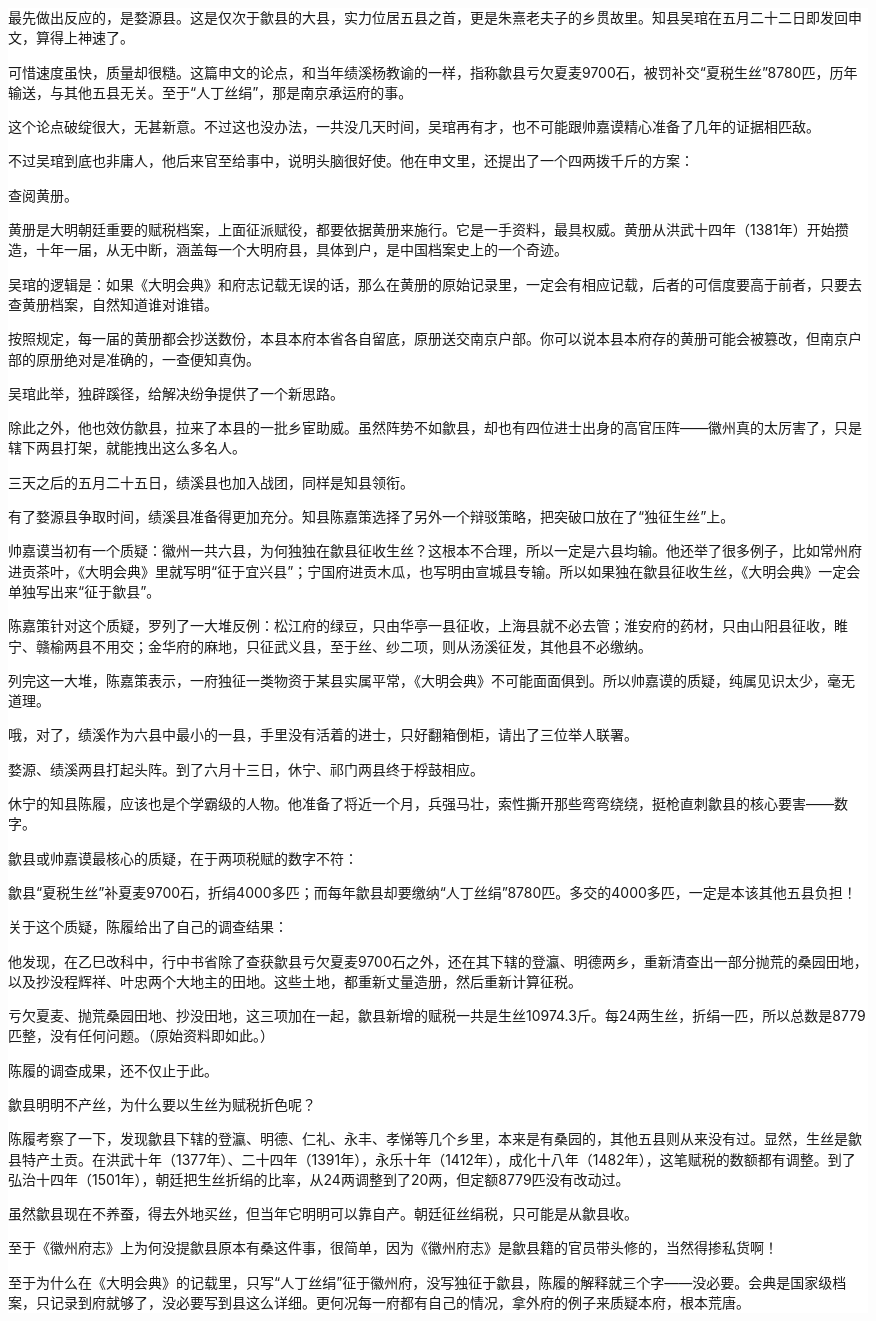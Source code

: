 最先做出反应的，是婺源县。这是仅次于歙县的大县，实力位居五县之首，更是朱熹老夫子的乡贯故里。知县吴琯在五月二十二日即发回申文，算得上神速了。

可惜速度虽快，质量却很糙。这篇申文的论点，和当年绩溪杨教谕的一样，指称歙县亏欠夏麦9700石，被罚补交“夏税生丝”8780匹，历年输送，与其他五县无关。至于“人丁丝绢”，那是南京承运府的事。

这个论点破绽很大，无甚新意。不过这也没办法，一共没几天时间，吴琯再有才，也不可能跟帅嘉谟精心准备了几年的证据相匹敌。

不过吴琯到底也非庸人，他后来官至给事中，说明头脑很好使。他在申文里，还提出了一个四两拨千斤的方案：

查阅黄册。

黄册是大明朝廷重要的赋税档案，上面征派赋役，都要依据黄册来施行。它是一手资料，最具权威。黄册从洪武十四年（1381年）开始攒造，十年一届，从无中断，涵盖每一个大明府县，具体到户，是中国档案史上的一个奇迹。

吴琯的逻辑是：如果《大明会典》和府志记载无误的话，那么在黄册的原始记录里，一定会有相应记载，后者的可信度要高于前者，只要去查黄册档案，自然知道谁对谁错。

按照规定，每一届的黄册都会抄送数份，本县本府本省各自留底，原册送交南京户部。你可以说本县本府存的黄册可能会被篡改，但南京户部的原册绝对是准确的，一查便知真伪。

吴琯此举，独辟蹊径，给解决纷争提供了一个新思路。

除此之外，他也效仿歙县，拉来了本县的一批乡宦助威。虽然阵势不如歙县，却也有四位进士出身的高官压阵——徽州真的太厉害了，只是辖下两县打架，就能拽出这么多名人。

三天之后的五月二十五日，绩溪县也加入战团，同样是知县领衔。

有了婺源县争取时间，绩溪县准备得更加充分。知县陈嘉策选择了另外一个辩驳策略，把突破口放在了“独征生丝”上。

帅嘉谟当初有一个质疑：徽州一共六县，为何独独在歙县征收生丝？这根本不合理，所以一定是六县均输。他还举了很多例子，比如常州府进贡茶叶，《大明会典》里就写明“征于宜兴县”；宁国府进贡木瓜，也写明由宣城县专输。所以如果独在歙县征收生丝，《大明会典》一定会单独写出来“征于歙县”。

陈嘉策针对这个质疑，罗列了一大堆反例：松江府的绿豆，只由华亭一县征收，上海县就不必去管；淮安府的药材，只由山阳县征收，睢宁、赣榆两县不用交；金华府的麻地，只征武义县，至于丝、纱二项，则从汤溪征发，其他县不必缴纳。

列完这一大堆，陈嘉策表示，一府独征一类物资于某县实属平常，《大明会典》不可能面面俱到。所以帅嘉谟的质疑，纯属见识太少，毫无道理。

哦，对了，绩溪作为六县中最小的一县，手里没有活着的进士，只好翻箱倒柜，请出了三位举人联署。

婺源、绩溪两县打起头阵。到了六月十三日，休宁、祁门两县终于桴鼓相应。

休宁的知县陈履，应该也是个学霸级的人物。他准备了将近一个月，兵强马壮，索性撕开那些弯弯绕绕，挺枪直刺歙县的核心要害——数字。

歙县或帅嘉谟最核心的质疑，在于两项税赋的数字不符：

歙县“夏税生丝”补夏麦9700石，折绢4000多匹；而每年歙县却要缴纳“人丁丝绢”8780匹。多交的4000多匹，一定是本该其他五县负担！

关于这个质疑，陈履给出了自己的调查结果：

他发现，在乙巳改科中，行中书省除了查获歙县亏欠夏麦9700石之外，还在其下辖的登瀛、明德两乡，重新清查出一部分抛荒的桑园田地，以及抄没程辉祥、叶忠两个大地主的田地。这些土地，都重新丈量造册，然后重新计算征税。

亏欠夏麦、抛荒桑园田地、抄没田地，这三项加在一起，歙县新增的赋税一共是生丝10974.3斤。每24两生丝，折绢一匹，所以总数是8779匹整，没有任何问题。（原始资料即如此。）

陈履的调查成果，还不仅止于此。

歙县明明不产丝，为什么要以生丝为赋税折色呢？

陈履考察了一下，发现歙县下辖的登瀛、明德、仁礼、永丰、孝悌等几个乡里，本来是有桑园的，其他五县则从来没有过。显然，生丝是歙县特产土贡。在洪武十年（1377年）、二十四年（1391年），永乐十年（1412年），成化十八年（1482年），这笔赋税的数额都有调整。到了弘治十四年（1501年），朝廷把生丝折绢的比率，从24两调整到了20两，但定额8779匹没有改动过。

虽然歙县现在不养蚕，得去外地买丝，但当年它明明可以靠自产。朝廷征丝绢税，只可能是从歙县收。

至于《徽州府志》上为何没提歙县原本有桑这件事，很简单，因为《徽州府志》是歙县籍的官员带头修的，当然得掺私货啊！

至于为什么在《大明会典》的记载里，只写“人丁丝绢”征于徽州府，没写独征于歙县，陈履的解释就三个字——没必要。会典是国家级档案，只记录到府就够了，没必要写到县这么详细。更何况每一府都有自己的情况，拿外府的例子来质疑本府，根本荒唐。
